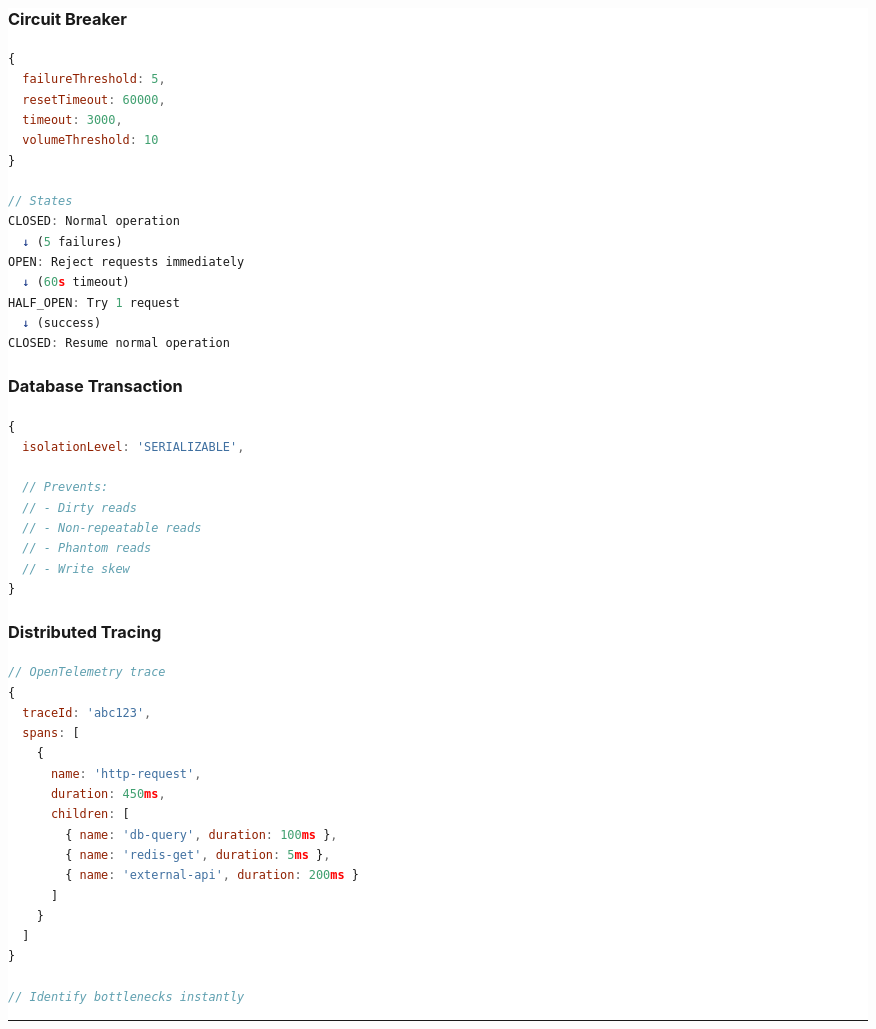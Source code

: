 ### Circuit Breaker
```javascript
{
  failureThreshold: 5,
  resetTimeout: 60000,
  timeout: 3000,
  volumeThreshold: 10
}

// States
CLOSED: Normal operation
  ↓ (5 failures)
OPEN: Reject requests immediately
  ↓ (60s timeout)
HALF_OPEN: Try 1 request
  ↓ (success)
CLOSED: Resume normal operation
```

### Database Transaction
```javascript
{
  isolationLevel: 'SERIALIZABLE',

  // Prevents:
  // - Dirty reads
  // - Non-repeatable reads
  // - Phantom reads
  // - Write skew
}
```

### Distributed Tracing
```javascript
// OpenTelemetry trace
{
  traceId: 'abc123',
  spans: [
    {
      name: 'http-request',
      duration: 450ms,
      children: [
        { name: 'db-query', duration: 100ms },
        { name: 'redis-get', duration: 5ms },
        { name: 'external-api', duration: 200ms }
      ]
    }
  ]
}

// Identify bottlenecks instantly
```

---